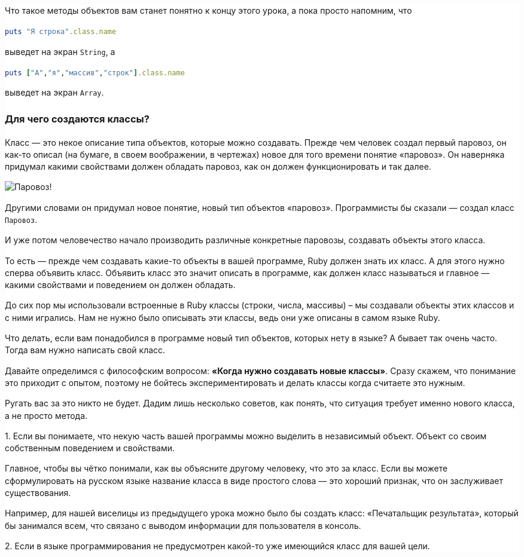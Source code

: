 Что такое методы объектов вам станет понятно к концу этого урока, а пока просто напомним, что

```ruby
puts "Я строка".class.name
```

выведет на экран `String`, а

```ruby
puts ["А","я","массив","строк"].class.name
```

выведет на экран `Array`.

### Для чего создаются классы?

Класс — это некое описание типа объектов, которые можно создавать. Прежде чем человек создал первый паровоз, он как-то описал (на бумаге, в своем воображении, в чертежах) новое для того времени понятие «паровоз». Он наверняка придумал какими свойствами должен обладать паровоз, как он должен функционировать и так далее.

![Паровоз!](http://goodprogrammer.ru/system/rich_texts/000/000/1859432c9ae0d41162042affb357c7bedd3bd9f9f76/2.jpg?1429789633 "Паровоз!")

Другими словами он придумал новое понятие, новый тип объектов «паровоз». Программисты бы сказали — создал класс `Паровоз`.

И уже потом человечество начало производить различные конкретные паровозы, создавать объекты этого класса.

То есть — прежде чем создавать какие-то объекты в вашей программе, Ruby должен знать их класс. А для этого нужно сперва объявить класс. Объявить класс это значит описать в программе, как должен класс называться и главное — какими свойствами и поведением он должен обладать.

До сих пор мы использовали встроенные в Ruby классы (строки, числа, массивы) – мы создавали объекты этих классов и с ними игрались. Нам не нужно было описывать эти классы, ведь они уже описаны в самом языке Ruby.

Что делать, если вам понадобился в программе новый тип объектов, которых нету в языке? А бывает так очень часто. Тогда вам нужно написать свой класс.

Давайте определимся с философским вопросом: **«Когда нужно создавать новые классы»**. Сразу скажем, что понимание это приходит с опытом, поэтому не бойтесь экспериментировать и делать классы когда считаете это нужным.

Ругать вас за это никто не будет. Дадим лишь несколько советов, как понять, что ситуация требует именно нового класса, а не просто метода.

1\. Если вы понимаете, что некую часть вашей программы можно выделить в независимый объект. Объект со своим собственным поведением и свойствами.

Главное, чтобы вы чётко понимали, как вы объясните другому человеку, что это за класс. Если вы можете сформулировать на русском языке название класса в виде простого слова — это хороший признак, что он заслуживает существования.

Например, для нашей виселицы из предыдущего урока можно было бы создать класс: «Печатальщик результата», который бы занимался всем, что связано с выводом информации для пользователя в консоль.

2\. Если в языке программирования не предусмотрен какой-то уже имеющийся класс для вашей цели.
